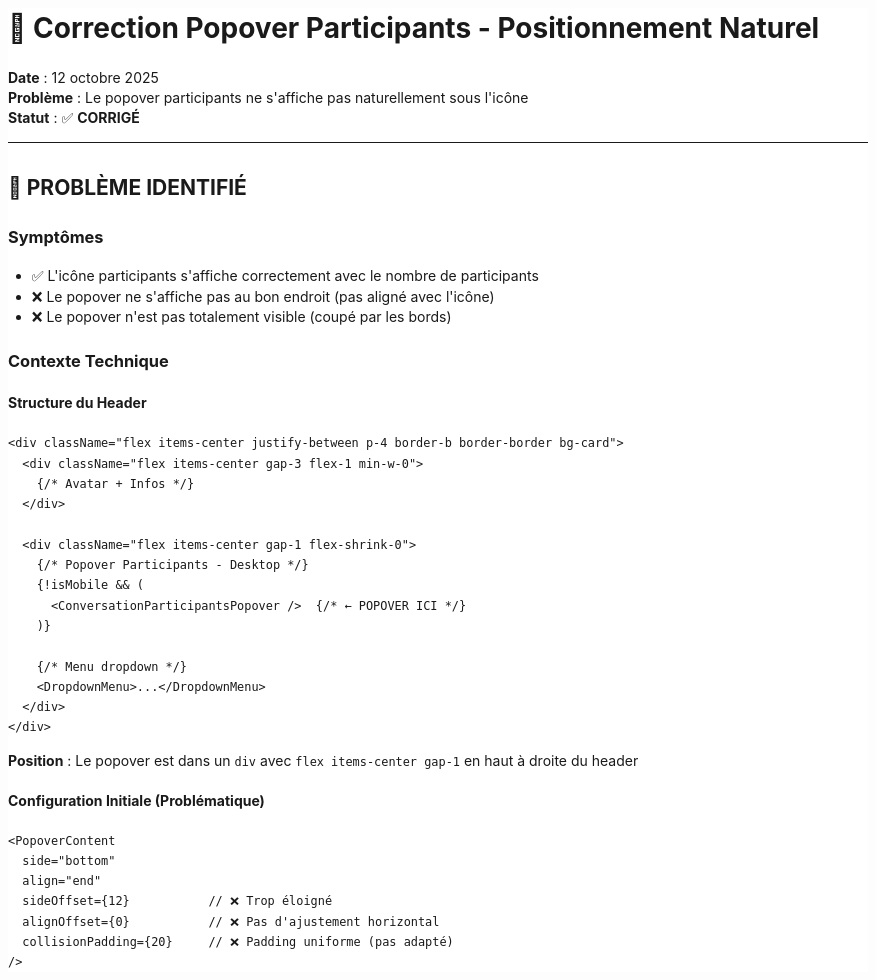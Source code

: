 # 🔧 Correction Popover Participants - Positionnement Naturel

**Date** : 12 octobre 2025  
**Problème** : Le popover participants ne s'affiche pas naturellement sous l'icône  
**Statut** : ✅ **CORRIGÉ**

---

## 🐛 PROBLÈME IDENTIFIÉ

### Symptômes
- ✅ L'icône participants s'affiche correctement avec le nombre de participants
- ❌ Le popover ne s'affiche pas au bon endroit (pas aligné avec l'icône)
- ❌ Le popover n'est pas totalement visible (coupé par les bords)

### Contexte Technique

#### Structure du Header
```tsx
<div className="flex items-center justify-between p-4 border-b border-border bg-card">
  <div className="flex items-center gap-3 flex-1 min-w-0">
    {/* Avatar + Infos */}
  </div>
  
  <div className="flex items-center gap-1 flex-shrink-0">
    {/* Popover Participants - Desktop */}
    {!isMobile && (
      <ConversationParticipantsPopover />  {/* ← POPOVER ICI */}
    )}
    
    {/* Menu dropdown */}
    <DropdownMenu>...</DropdownMenu>
  </div>
</div>
```

**Position** : Le popover est dans un `div` avec `flex items-center gap-1` en haut à droite du header

#### Configuration Initiale (Problématique)
```tsx
<PopoverContent
  side="bottom"
  align="end"
  sideOffset={12}           // ❌ Trop éloigné
  alignOffset={0}           // ❌ Pas d'ajustement horizontal
  collisionPadding={20}     // ❌ Padding uniforme (pas adapté)
/>
```
